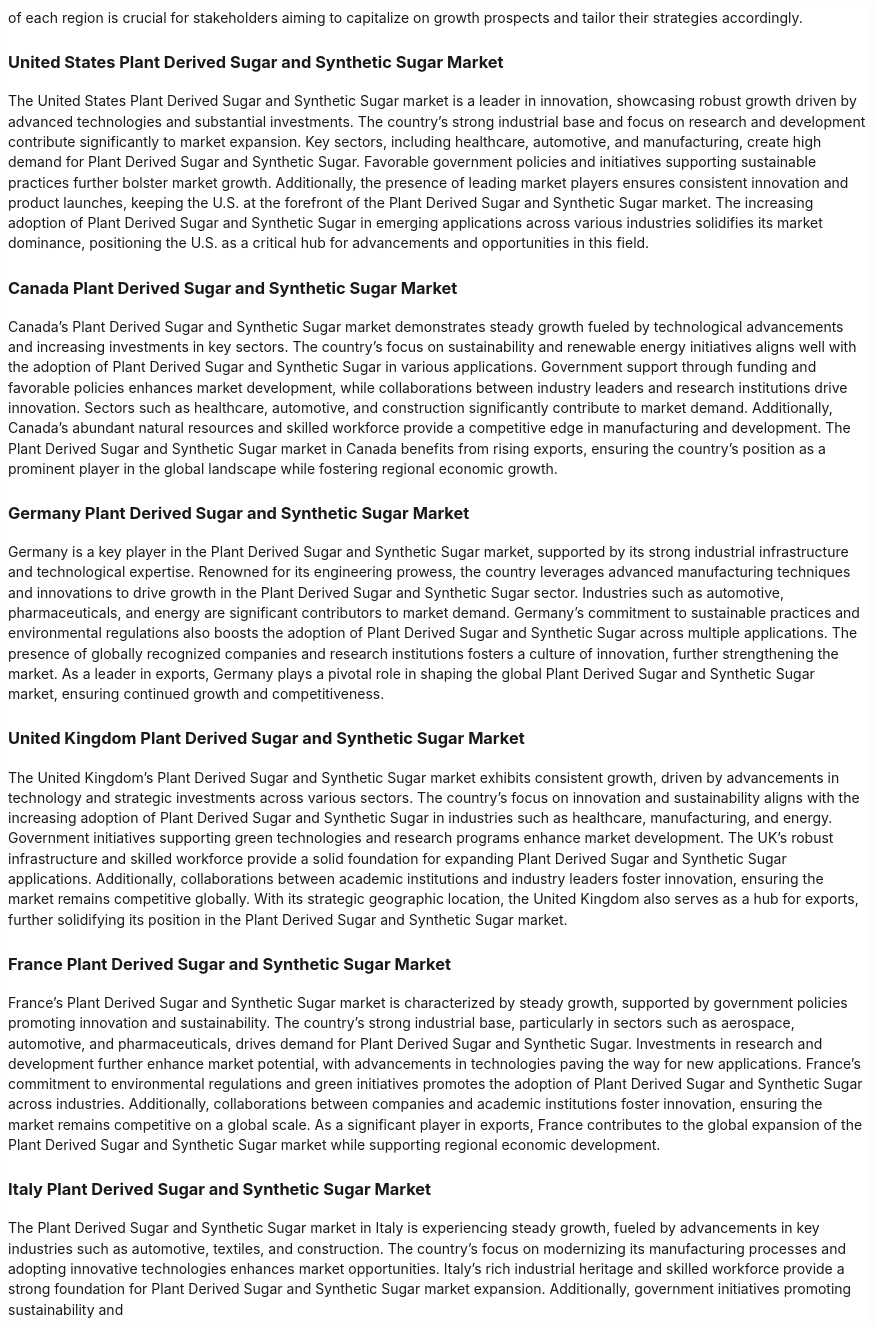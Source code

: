 of each region is crucial for stakeholders aiming to capitalize on growth prospects and tailor their strategies accordingly.</p><h3>United States Plant Derived Sugar and Synthetic Sugar Market</h3><p>The United States Plant Derived Sugar and Synthetic Sugar market is a leader in innovation, showcasing robust growth driven by advanced technologies and substantial investments. The country&rsquo;s strong industrial base and focus on research and development contribute significantly to market expansion. Key sectors, including healthcare, automotive, and manufacturing, create high demand for Plant Derived Sugar and Synthetic Sugar. Favorable government policies and initiatives supporting sustainable practices further bolster market growth. Additionally, the presence of leading market players ensures consistent innovation and product launches, keeping the U.S. at the forefront of the Plant Derived Sugar and Synthetic Sugar market. The increasing adoption of Plant Derived Sugar and Synthetic Sugar in emerging applications across various industries solidifies its market dominance, positioning the U.S. as a critical hub for advancements and opportunities in this field.</p><h3>Canada Plant Derived Sugar and Synthetic Sugar Market</h3><p>Canada&rsquo;s Plant Derived Sugar and Synthetic Sugar market demonstrates steady growth fueled by technological advancements and increasing investments in key sectors. The country&rsquo;s focus on sustainability and renewable energy initiatives aligns well with the adoption of Plant Derived Sugar and Synthetic Sugar in various applications. Government support through funding and favorable policies enhances market development, while collaborations between industry leaders and research institutions drive innovation. Sectors such as healthcare, automotive, and construction significantly contribute to market demand. Additionally, Canada&rsquo;s abundant natural resources and skilled workforce provide a competitive edge in manufacturing and development. The Plant Derived Sugar and Synthetic Sugar market in Canada benefits from rising exports, ensuring the country&rsquo;s position as a prominent player in the global landscape while fostering regional economic growth.</p><h3>Germany Plant Derived Sugar and Synthetic Sugar Market</h3><p>Germany is a key player in the Plant Derived Sugar and Synthetic Sugar market, supported by its strong industrial infrastructure and technological expertise. Renowned for its engineering prowess, the country leverages advanced manufacturing techniques and innovations to drive growth in the Plant Derived Sugar and Synthetic Sugar sector. Industries such as automotive, pharmaceuticals, and energy are significant contributors to market demand. Germany&rsquo;s commitment to sustainable practices and environmental regulations also boosts the adoption of Plant Derived Sugar and Synthetic Sugar across multiple applications. The presence of globally recognized companies and research institutions fosters a culture of innovation, further strengthening the market. As a leader in exports, Germany plays a pivotal role in shaping the global Plant Derived Sugar and Synthetic Sugar market, ensuring continued growth and competitiveness.</p><h3>United Kingdom Plant Derived Sugar and Synthetic Sugar Market</h3><p>The United Kingdom&rsquo;s Plant Derived Sugar and Synthetic Sugar market exhibits consistent growth, driven by advancements in technology and strategic investments across various sectors. The country&rsquo;s focus on innovation and sustainability aligns with the increasing adoption of Plant Derived Sugar and Synthetic Sugar in industries such as healthcare, manufacturing, and energy. Government initiatives supporting green technologies and research programs enhance market development. The UK&rsquo;s robust infrastructure and skilled workforce provide a solid foundation for expanding Plant Derived Sugar and Synthetic Sugar applications. Additionally, collaborations between academic institutions and industry leaders foster innovation, ensuring the market remains competitive globally. With its strategic geographic location, the United Kingdom also serves as a hub for exports, further solidifying its position in the Plant Derived Sugar and Synthetic Sugar market.</p><h3>France Plant Derived Sugar and Synthetic Sugar Market</h3><p>France&rsquo;s Plant Derived Sugar and Synthetic Sugar market is characterized by steady growth, supported by government policies promoting innovation and sustainability. The country&rsquo;s strong industrial base, particularly in sectors such as aerospace, automotive, and pharmaceuticals, drives demand for Plant Derived Sugar and Synthetic Sugar. Investments in research and development further enhance market potential, with advancements in technologies paving the way for new applications. France&rsquo;s commitment to environmental regulations and green initiatives promotes the adoption of Plant Derived Sugar and Synthetic Sugar across industries. Additionally, collaborations between companies and academic institutions foster innovation, ensuring the market remains competitive on a global scale. As a significant player in exports, France contributes to the global expansion of the Plant Derived Sugar and Synthetic Sugar market while supporting regional economic development.</p><h3>Italy Plant Derived Sugar and Synthetic Sugar Market</h3><p>The Plant Derived Sugar and Synthetic Sugar market in Italy is experiencing steady growth, fueled by advancements in key industries such as automotive, textiles, and construction. The country&rsquo;s focus on modernizing its manufacturing processes and adopting innovative technologies enhances market opportunities. Italy&rsquo;s rich industrial heritage and skilled workforce provide a strong foundation for Plant Derived Sugar and Synthetic Sugar market expansion. Additionally, government initiatives promoting sustainability and